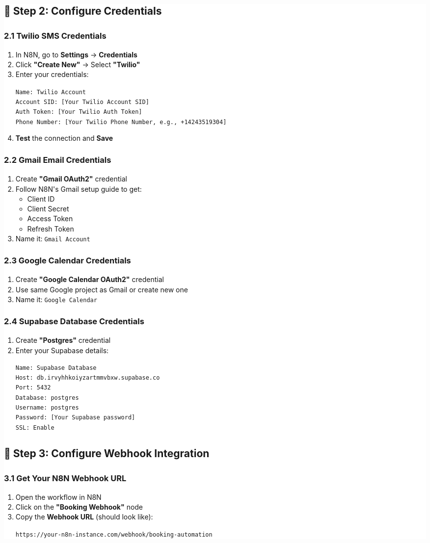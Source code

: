 ## 🔑 Step 2: Configure Credentials

### 2.1 Twilio SMS Credentials
1. In N8N, go to **Settings** → **Credentials**
2. Click **"Create New"** → Select **"Twilio"**
3. Enter your credentials:
   ```
   Name: Twilio Account
   Account SID: [Your Twilio Account SID]
   Auth Token: [Your Twilio Auth Token]
   Phone Number: [Your Twilio Phone Number, e.g., +14243519304]
   ```
4. **Test** the connection and **Save**

### 2.2 Gmail Email Credentials  
1. Create **"Gmail OAuth2"** credential
2. Follow N8N's Gmail setup guide to get:
   - Client ID
   - Client Secret
   - Access Token
   - Refresh Token
3. Name it: `Gmail Account`

### 2.3 Google Calendar Credentials
1. Create **"Google Calendar OAuth2"** credential
2. Use same Google project as Gmail or create new one
3. Name it: `Google Calendar`

### 2.4 Supabase Database Credentials
1. Create **"Postgres"** credential
2. Enter your Supabase details:
   ```
   Name: Supabase Database
   Host: db.irvyhhkoiyzartmmvbxw.supabase.co
   Port: 5432
   Database: postgres
   Username: postgres
   Password: [Your Supabase password]
   SSL: Enable
   ```

## 🔗 Step 3: Configure Webhook Integration

### 3.1 Get Your N8N Webhook URL
1. Open the workflow in N8N
2. Click on the **"Booking Webhook"** node
3. Copy the **Webhook URL** (should look like):
   ```
   https://your-n8n-instance.com/webhook/booking-automation
   ```
